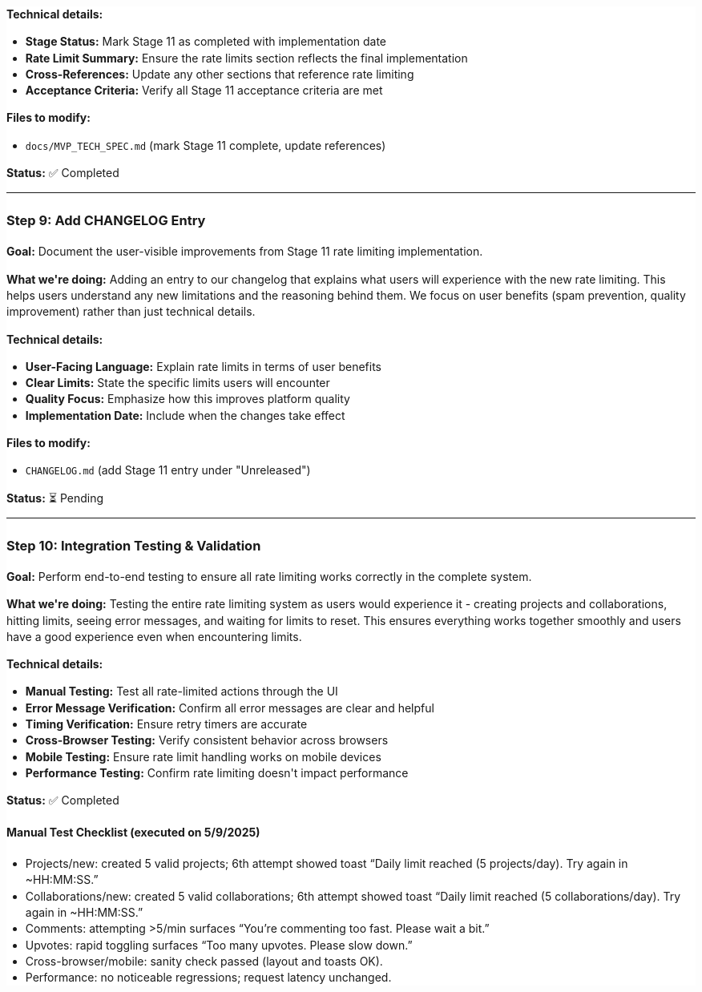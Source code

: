**Technical details:**
- **Stage Status:** Mark Stage 11 as completed with implementation date
- **Rate Limit Summary:** Ensure the rate limits section reflects the final implementation
- **Cross-References:** Update any other sections that reference rate limiting
- **Acceptance Criteria:** Verify all Stage 11 acceptance criteria are met

**Files to modify:**
- `docs/MVP_TECH_SPEC.md` (mark Stage 11 complete, update references)

**Status:** ✅ Completed

---

### Step 9: Add CHANGELOG Entry
**Goal:** Document the user-visible improvements from Stage 11 rate limiting implementation.

**What we're doing:** Adding an entry to our changelog that explains what users will experience with the new rate limiting. This helps users understand any new limitations and the reasoning behind them. We focus on user benefits (spam prevention, quality improvement) rather than just technical details.

**Technical details:**
- **User-Facing Language:** Explain rate limits in terms of user benefits
- **Clear Limits:** State the specific limits users will encounter
- **Quality Focus:** Emphasize how this improves platform quality
- **Implementation Date:** Include when the changes take effect

**Files to modify:**
- `CHANGELOG.md` (add Stage 11 entry under "Unreleased")

**Status:** ⏳ Pending

---

### Step 10: Integration Testing & Validation
**Goal:** Perform end-to-end testing to ensure all rate limiting works correctly in the complete system.

**What we're doing:** Testing the entire rate limiting system as users would experience it - creating projects and collaborations, hitting limits, seeing error messages, and waiting for limits to reset. This ensures everything works together smoothly and users have a good experience even when encountering limits.

**Technical details:**
- **Manual Testing:** Test all rate-limited actions through the UI
- **Error Message Verification:** Confirm all error messages are clear and helpful
- **Timing Verification:** Ensure retry timers are accurate
- **Cross-Browser Testing:** Verify consistent behavior across browsers
- **Mobile Testing:** Ensure rate limit handling works on mobile devices
- **Performance Testing:** Confirm rate limiting doesn't impact performance

**Status:** ✅ Completed

#### Manual Test Checklist (executed on 5/9/2025)
- Projects/new: created 5 valid projects; 6th attempt showed toast “Daily limit reached (5 projects/day). Try again in ~HH:MM:SS.”
- Collaborations/new: created 5 valid collaborations; 6th attempt showed toast “Daily limit reached (5 collaborations/day). Try again in ~HH:MM:SS.”
- Comments: attempting >5/min surfaces “You’re commenting too fast. Please wait a bit.”
- Upvotes: rapid toggling surfaces “Too many upvotes. Please slow down.”
- Cross-browser/mobile: sanity check passed (layout and toasts OK).
- Performance: no noticeable regressions; request latency unchanged.

